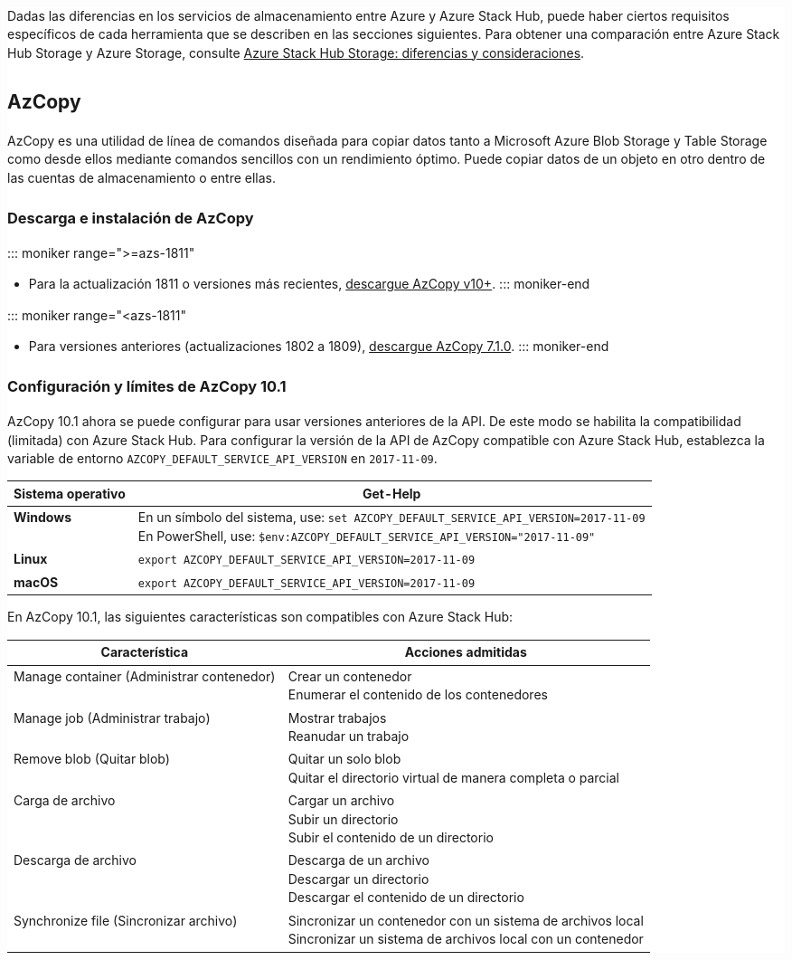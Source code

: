 Dadas las diferencias en los servicios de almacenamiento entre Azure y Azure Stack Hub, puede haber ciertos requisitos específicos de cada herramienta que se describen en las secciones siguientes. Para obtener una comparación entre Azure Stack Hub Storage y Azure Storage, consulte [Azure Stack Hub Storage: diferencias y consideraciones](azure-stack-acs-differences.md).

## <a name="azcopy"></a>AzCopy

AzCopy es una utilidad de línea de comandos diseñada para copiar datos tanto a Microsoft Azure Blob Storage y Table Storage como desde ellos mediante comandos sencillos con un rendimiento óptimo. Puede copiar datos de un objeto en otro dentro de las cuentas de almacenamiento o entre ellas.

### <a name="download-and-install-azcopy"></a>Descarga e instalación de AzCopy

::: moniker range=">=azs-1811"
* Para la actualización 1811 o versiones más recientes, [descargue AzCopy v10+](/azure/storage/common/storage-use-azcopy-v10#download-azcopy).
::: moniker-end

::: moniker range="<azs-1811"
* Para versiones anteriores (actualizaciones 1802 a 1809), [descargue AzCopy 7.1.0](https://aka.ms/azcopyforazurestack20170417).
::: moniker-end

### <a name="azcopy-101-configuration-and-limits"></a>Configuración y límites de AzCopy 10.1

AzCopy 10.1 ahora se puede configurar para usar versiones anteriores de la API. De este modo se habilita la compatibilidad (limitada) con Azure Stack Hub.
Para configurar la versión de la API de AzCopy compatible con Azure Stack Hub, establezca la variable de entorno `AZCOPY_DEFAULT_SERVICE_API_VERSION` en `2017-11-09`.

| Sistema operativo | Get-Help  |
|--------|-----------|
| **Windows** | En un símbolo del sistema, use: `set AZCOPY_DEFAULT_SERVICE_API_VERSION=2017-11-09`<br> En PowerShell, use: `$env:AZCOPY_DEFAULT_SERVICE_API_VERSION="2017-11-09"`|
| **Linux** | `export AZCOPY_DEFAULT_SERVICE_API_VERSION=2017-11-09` |
| **macOS** | `export AZCOPY_DEFAULT_SERVICE_API_VERSION=2017-11-09` |

En AzCopy 10.1, las siguientes características son compatibles con Azure Stack Hub:

| Característica | Acciones admitidas |
| --- | --- |
|Manage container (Administrar contenedor)|Crear un contenedor<br>Enumerar el contenido de los contenedores
|Manage job (Administrar trabajo)|Mostrar trabajos<br>Reanudar un trabajo
|Remove blob (Quitar blob)|Quitar un solo blob<br>Quitar el directorio virtual de manera completa o parcial
|Carga de archivo|Cargar un archivo<br>Subir un directorio<br>Subir el contenido de un directorio
|Descarga de archivo|Descarga de un archivo<br>Descargar un directorio<br>Descargar el contenido de un directorio
|Synchronize file (Sincronizar archivo)|Sincronizar un contenedor con un sistema de archivos local<br>Sincronizar un sistema de archivos local con un contenedor
